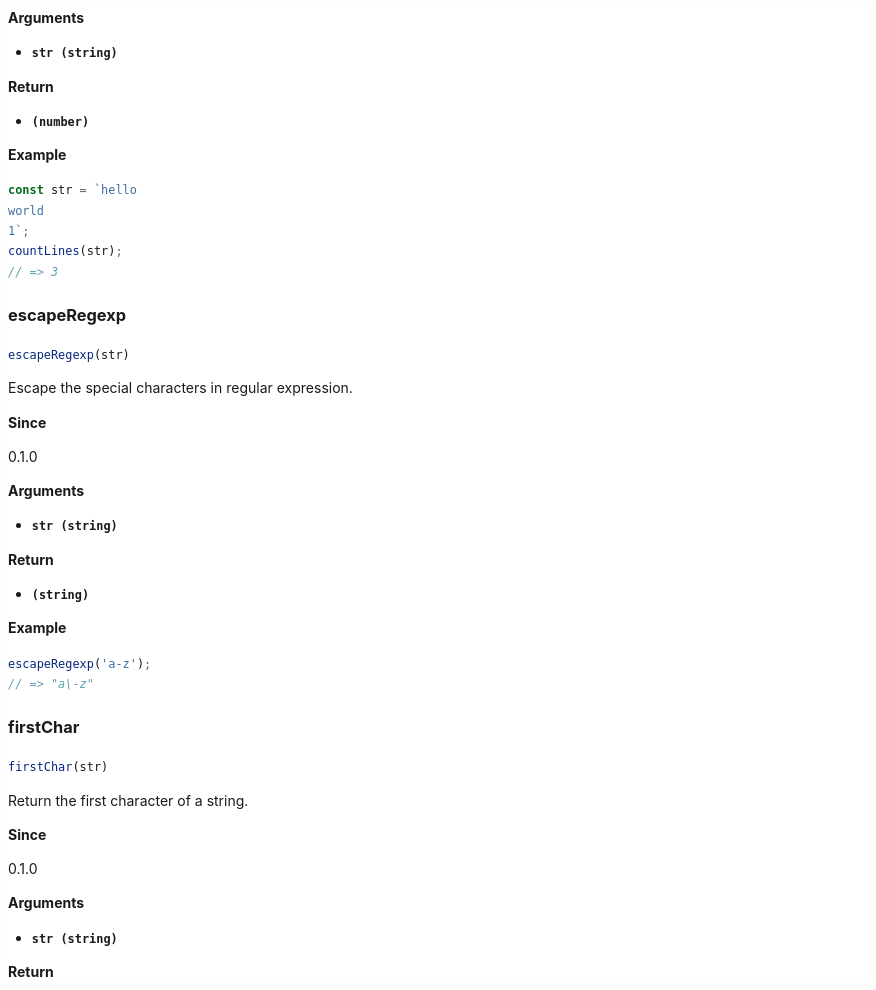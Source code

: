 **Arguments**

* **`str (string)`**

**Return**

* **`(number)`**

**Example**

```js
const str = `hello
world
1`;
countLines(str);
// => 3
```

### escapeRegexp

```js
escapeRegexp(str)
```

Escape the special characters in regular expression.

**Since**

0.1.0

**Arguments**

* **`str (string)`**

**Return**

* **`(string)`**

**Example**

```js
escapeRegexp('a-z');
// => "a\-z"
```

### firstChar

```js
firstChar(str)
```

Return the first character of a string.

**Since**

0.1.0

**Arguments**

* **`str (string)`**

**Return**
